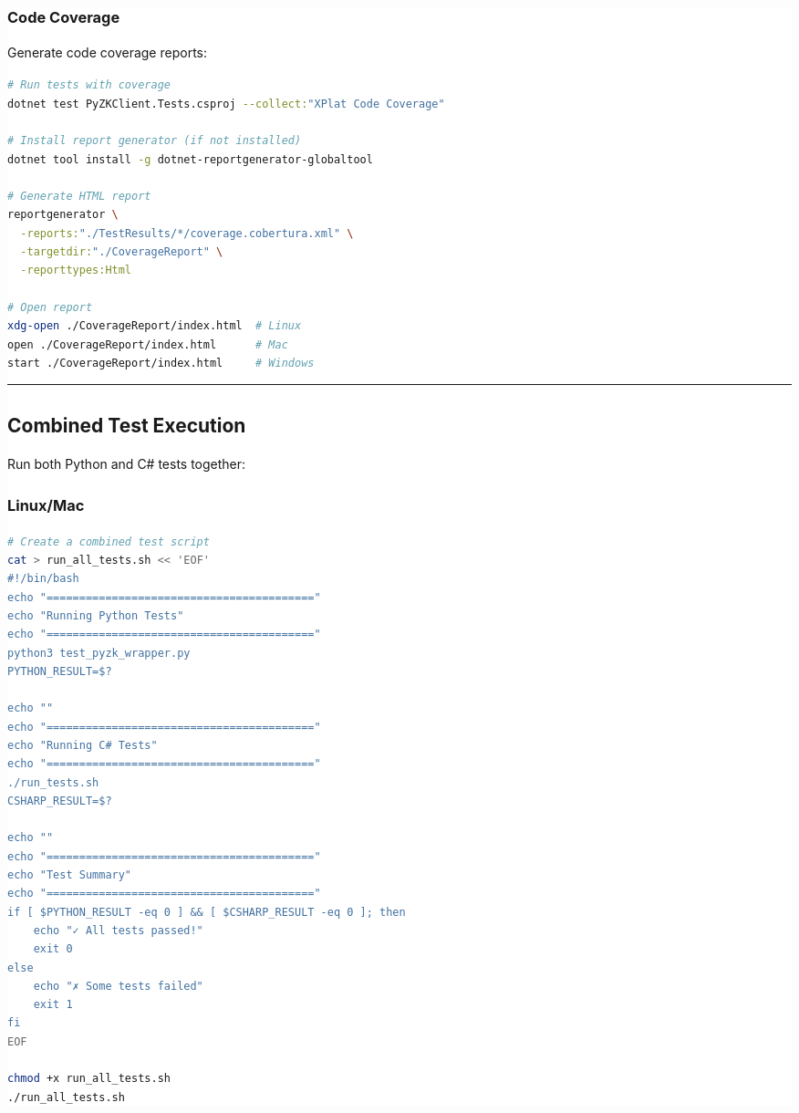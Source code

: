 ### Code Coverage

Generate code coverage reports:

```bash
# Run tests with coverage
dotnet test PyZKClient.Tests.csproj --collect:"XPlat Code Coverage"

# Install report generator (if not installed)
dotnet tool install -g dotnet-reportgenerator-globaltool

# Generate HTML report
reportgenerator \
  -reports:"./TestResults/*/coverage.cobertura.xml" \
  -targetdir:"./CoverageReport" \
  -reporttypes:Html

# Open report
xdg-open ./CoverageReport/index.html  # Linux
open ./CoverageReport/index.html      # Mac
start ./CoverageReport/index.html     # Windows
```

---

## Combined Test Execution

Run both Python and C# tests together:

### Linux/Mac

```bash
# Create a combined test script
cat > run_all_tests.sh << 'EOF'
#!/bin/bash
echo "========================================="
echo "Running Python Tests"
echo "========================================="
python3 test_pyzk_wrapper.py
PYTHON_RESULT=$?

echo ""
echo "========================================="
echo "Running C# Tests"
echo "========================================="
./run_tests.sh
CSHARP_RESULT=$?

echo ""
echo "========================================="
echo "Test Summary"
echo "========================================="
if [ $PYTHON_RESULT -eq 0 ] && [ $CSHARP_RESULT -eq 0 ]; then
    echo "✓ All tests passed!"
    exit 0
else
    echo "✗ Some tests failed"
    exit 1
fi
EOF

chmod +x run_all_tests.sh
./run_all_tests.sh
```
